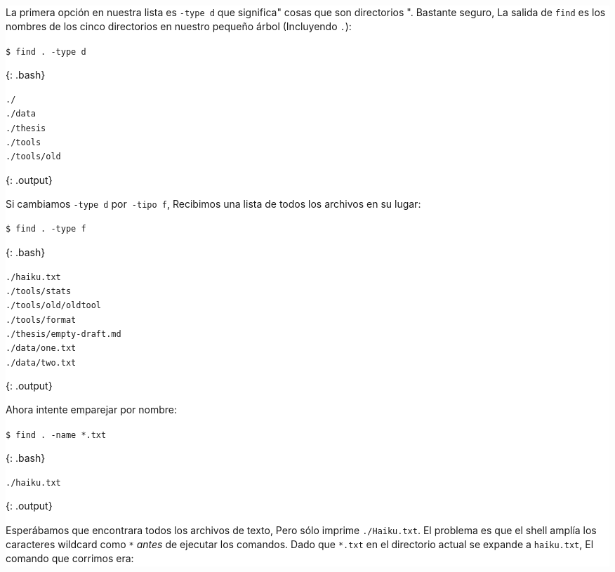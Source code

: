 La primera opción en nuestra lista es
`-type d` que significa" cosas que son directorios ".
Bastante seguro,
La salida de `find` es los nombres de los cinco directorios en nuestro pequeño árbol
(Incluyendo `.`):

~~~
$ find . -type d
~~~
{: .bash}

~~~
./
./data
./thesis
./tools
./tools/old
~~~
{: .output}

Si cambiamos `-type d` por` -tipo f`,
Recibimos una lista de todos los archivos en su lugar:

~~~
$ find . -type f
~~~
{: .bash}

~~~
./haiku.txt
./tools/stats
./tools/old/oldtool
./tools/format
./thesis/empty-draft.md
./data/one.txt
./data/two.txt
~~~
{: .output}

Ahora intente emparejar por nombre:

~~~
$ find . -name *.txt
~~~
{: .bash}

~~~
./haiku.txt
~~~
{: .output}

Esperábamos que encontrara todos los archivos de texto,
Pero sólo imprime `./Haiku.txt`.
El problema es que el shell amplía los caracteres wildcard como `*` *antes* de ejecutar los comandos.
Dado que `*.txt` en el directorio actual se expande a `haiku.txt`,
El comando que corrimos era:
